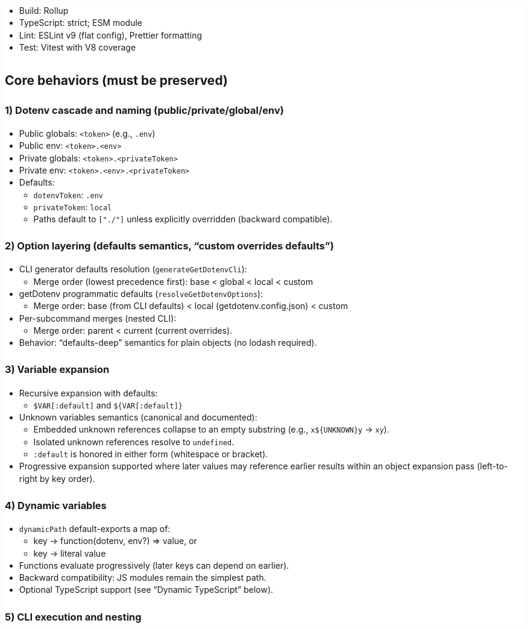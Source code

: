- Build: Rollup
- TypeScript: strict; ESM module
- Lint: ESLint v9 (flat config), Prettier formatting
- Test: Vitest with V8 coverage

## Core behaviors (must be preserved)

### 1) Dotenv cascade and naming (public/private/global/env)

- Public globals: `<token>` (e.g., `.env`)
- Public env: `<token>.<env>`
- Private globals: `<token>.<privateToken>`
- Private env: `<token>.<env>.<privateToken>`
- Defaults:
  - `dotenvToken`: `.env`
  - `privateToken`: `local`
  - Paths default to `["./"]` unless explicitly overridden (backward compatible).

### 2) Option layering (defaults semantics, “custom overrides defaults”)

- CLI generator defaults resolution (`generateGetDotenvCli`):
  - Merge order (lowest precedence first): base < global < local < custom
- getDotenv programmatic defaults (`resolveGetDotenvOptions`):
  - Merge order: base (from CLI defaults) < local (getdotenv.config.json) < custom
- Per-subcommand merges (nested CLI):
  - Merge order: parent < current (current overrides).
- Behavior: “defaults-deep” semantics for plain objects (no lodash required).

### 3) Variable expansion

- Recursive expansion with defaults:
  - `$VAR[:default]` and `${VAR[:default]}`
- Unknown variables semantics (canonical and documented):
  - Embedded unknown references collapse to an empty substring (e.g., `x${UNKNOWN}y` → `xy`).
  - Isolated unknown references resolve to `undefined`.
  - `:default` is honored in either form (whitespace or bracket).
- Progressive expansion supported where later values may reference earlier results within an object expansion pass (left-to-right by key order).

### 4) Dynamic variables

- `dynamicPath` default-exports a map of:
  - key → function(dotenv, env?) => value, or
  - key → literal value
- Functions evaluate progressively (later keys can depend on earlier).
- Backward compatibility: JS modules remain the simplest path.
- Optional TypeScript support (see “Dynamic TypeScript” below).

### 5) CLI execution and nesting
